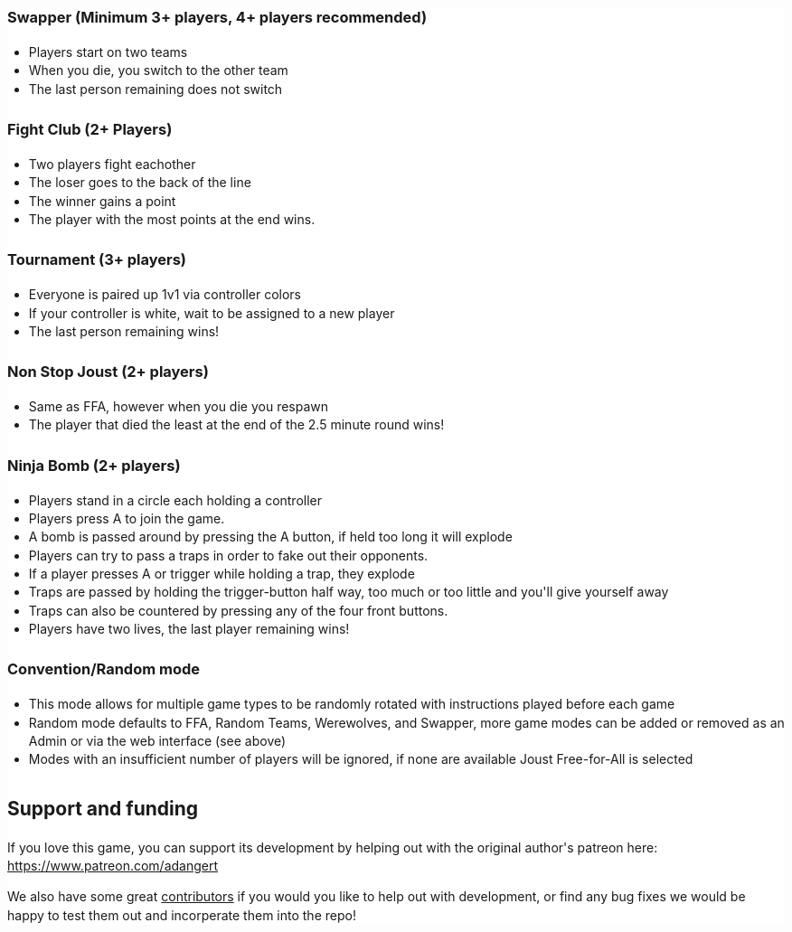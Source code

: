 
 ### Swapper (Minimum 3+ players, 4+ players recommended)
 * Players start on two teams
 * When you die, you switch to the other team
 * The last person remaining does not switch
 
 
 ### Fight Club (2+ Players)
 * Two players fight eachother
 * The loser goes to the back of the line
 * The winner gains a point
 * The player with the most points at the end wins.


 ### Tournament (3+ players)
 * Everyone is paired up 1v1 via controller colors
 * If your controller is white, wait to be assigned to a new player
 * The last person remaining wins!
 
 
 ### Non Stop Joust (2+ players)
 * Same as FFA, however when you die you respawn
 * The player that died the least at the end of the 2.5 minute round wins!


 ### Ninja Bomb (2+ players)
 * Players stand in a circle each holding a controller
 * Players press A to join the game. 
 * A bomb is passed around by pressing the A button, if held too long it will explode
 * Players can try to pass a traps in order to fake out their opponents.
 * If a player presses A or trigger while holding a trap, they explode
 * Traps are passed by holding the trigger-button half way, too much or too little and you'll give yourself away
 * Traps can also be countered by pressing any of the four front buttons.
 * Players have two lives, the last player remaining wins!
 
  ### Convention/Random mode

 * This mode allows for multiple game types to be randomly rotated with instructions played before each game
 * Random mode defaults to FFA, Random Teams, Werewolves, and Swapper, more game modes can be added or removed as an Admin or via the web interface (see above)
 * Modes with an insufficient number of players will be ignored, if none are available Joust Free-for-All is selected
 
Support and funding
--------------------------
If you love this game, you can support its development by helping out with the original author's patreon here:
https://www.patreon.com/adangert

We also have some great [contributors](https://github.com/adangert/JoustMania/blob/master/CONTRIBUTORS.md) if you would you like to help out with development, or find any bug fixes we would be happy to test them out and incorperate them into the repo!
